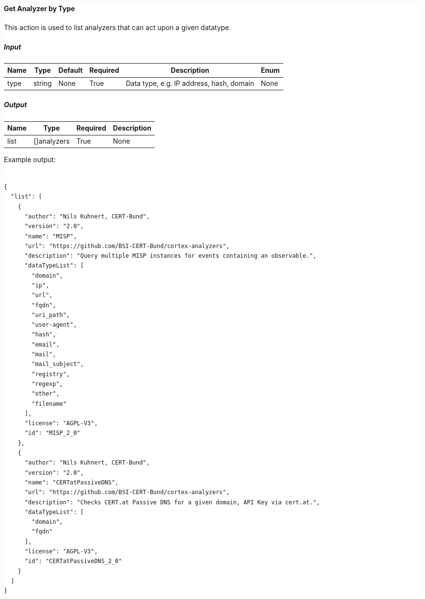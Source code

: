 #### Get Analyzer by Type

This action is used to list analyzers that can act upon a given datatype.

##### Input

|Name|Type|Default|Required|Description|Enum|
|----|----|-------|--------|-----------|----|
|type|string|None|True|Data type, e.g. IP address, hash, domain|None|

##### Output

|Name|Type|Required|Description|
|----|----|--------|-----------|
|list|[]analyzers|True|None|

Example output:

```

{
  "list": [
    {
      "author": "Nils Kuhnert, CERT-Bund",
      "version": "2.0",
      "name": "MISP",
      "url": "https://github.com/BSI-CERT-Bund/cortex-analyzers",
      "description": "Query multiple MISP instances for events containing an observable.",
      "dataTypeList": [
        "domain",
        "ip",
        "url",
        "fqdn",
        "uri_path",
        "user-agent",
        "hash",
        "email",
        "mail",
        "mail_subject",
        "registry",
        "regexp",
        "other",
        "filename"
      ],
      "license": "AGPL-V3",
      "id": "MISP_2_0"
    },
    {
      "author": "Nils Kuhnert, CERT-Bund",
      "version": "2.0",
      "name": "CERTatPassiveDNS",
      "url": "https://github.com/BSI-CERT-Bund/cortex-analyzers",
      "description": "Checks CERT.at Passive DNS for a given domain, API Key via cert.at.",
      "dataTypeList": [
        "domain",
        "fqdn"
      ],
      "license": "AGPL-V3",
      "id": "CERTatPassiveDNS_2_0"
    }
  ]
}

```
